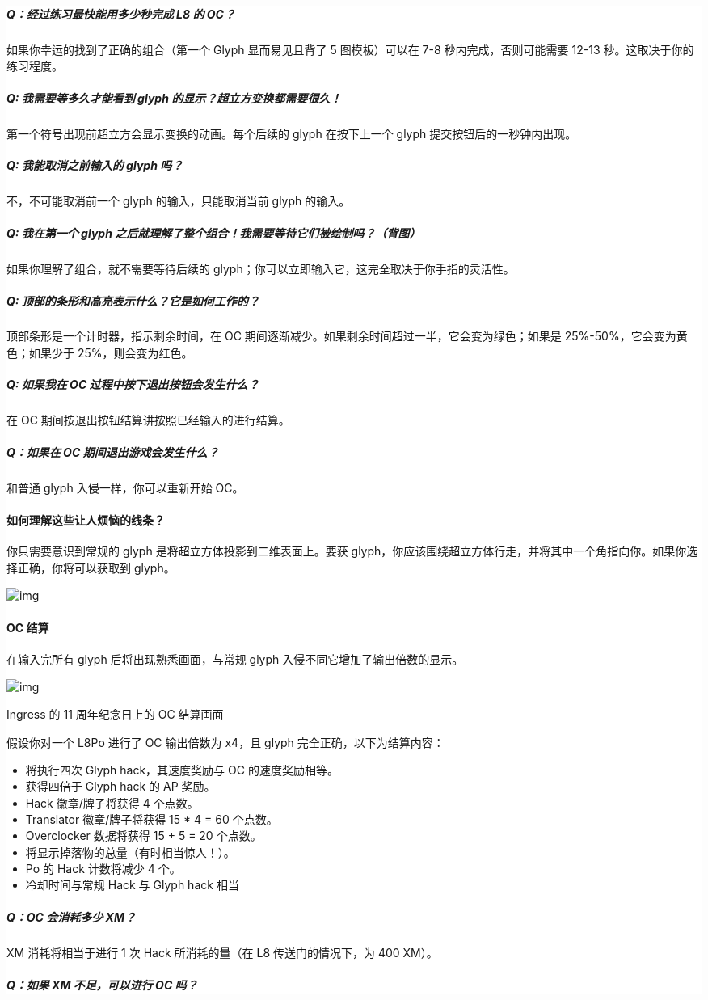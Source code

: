 ##### Q：经过练习最快能用多少秒完成 L8 的 OC？

如果你幸运的找到了正确的组合（第一个 Glyph 显而易见且背了 5 图模板）可以在 7-8 秒内完成，否则可能需要 12-13 秒。这取决于你的练习程度。

##### Q: 我需要等多久才能看到 glyph 的显示？超立方变换都需要很久！

第一个符号出现前超立方会显示变换的动画。每个后续的 glyph 在按下上一个 glyph 提交按钮后的一秒钟内出现。

##### Q: 我能取消之前输入的 glyph 吗？

不，不可能取消前一个 glyph 的输入，只能取消当前 glyph 的输入。

##### Q: 我在第一个 glyph 之后就理解了整个组合！我需要等待它们被绘制吗？（背图）

如果你理解了组合，就不需要等待后续的 glyph；你可以立即输入它，这完全取决于你手指的灵活性。

##### Q: 顶部的条形和高亮表示什么？它是如何工作的？

顶部条形是一个计时器，指示剩余时间，在 OC 期间逐渐减少。如果剩余时间超过一半，它会变为绿色；如果是 25%-50%，它会变为黄色；如果少于 25%，则会变为红色。

##### Q: 如果我在 OC 过程中按下退出按钮会发生什么？

在 OC 期间按退出按钮结算讲按照已经输入的进行结算。

##### Q：如果在 OC 期间退出游戏会发生什么？

和普通 glyph 入侵一样，你可以重新开始 OC。

#### 如何理解这些让人烦恼的线条？

你只需要意识到常规的 glyph 是将超立方体投影到二维表面上。要获 glyph，你应该围绕超立方体行走，并将其中一个角指向你。如果你选择正确，你将可以获取到 glyph。

![img](https://img-cdn.akass.cn/5/2023/12/657b02fa604bd.png)

#### OC 结算

在输入完所有 glyph 后将出现熟悉画面，与常规 glyph 入侵不同它增加了输出倍数的显示。

![img](https://img-cdn.akass.cn/5/2023/12/657b043e7ec5b.png)

Ingress 的 11 周年纪念日上的 OC 结算画面

假设你对一个 L8Po 进行了 OC 输出倍数为 x4，且 glyph 完全正确，以下为结算内容：

- 将执行四次 Glyph hack，其速度奖励与 OC 的速度奖励相等。
- 获得四倍于 Glyph hack 的 AP 奖励。
- Hack 徽章/牌子将获得 4 个点数。
- Translator 徽章/牌子将获得 15 * 4 = 60 个点数。
- Overclocker 数据将获得 15 + 5 = 20 个点数。
- 将显示掉落物的总量（有时相当惊人！）。
- Po 的 Hack 计数将减少 4 个。
- 冷却时间与常规 Hack 与 Glyph hack 相当

##### Q：OC 会消耗多少 XM？

XM 消耗将相当于进行 1 次 Hack 所消耗的量（在 L8 传送门的情况下，为 400 XM）。

##### Q：如果 XM 不足，可以进行 OC 吗？
